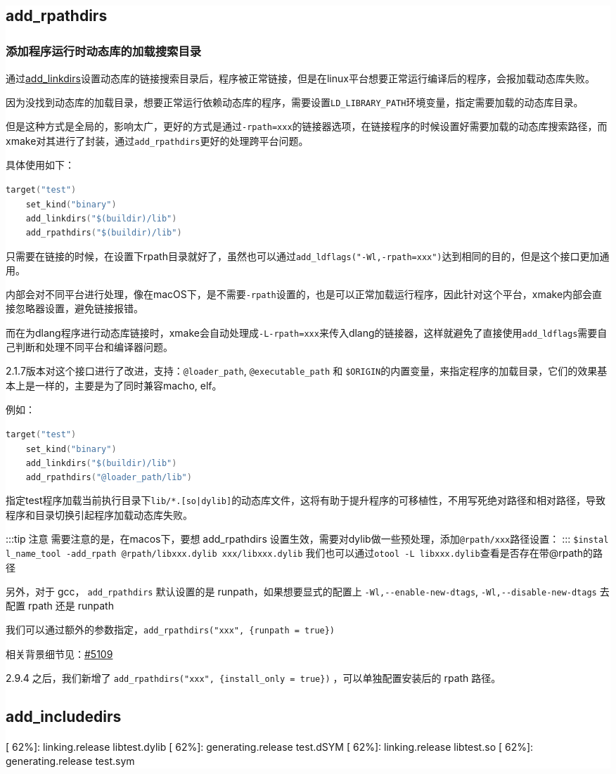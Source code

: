 ## add_rpathdirs

### 添加程序运行时动态库的加载搜索目录

通过[add_linkdirs](#targetadd_linkdirs)设置动态库的链接搜索目录后，程序被正常链接，但是在linux平台想要正常运行编译后的程序，会报加载动态库失败。

因为没找到动态库的加载目录，想要正常运行依赖动态库的程序，需要设置`LD_LIBRARY_PATH`环境变量，指定需要加载的动态库目录。

但是这种方式是全局的，影响太广，更好的方式是通过`-rpath=xxx`的链接器选项，在链接程序的时候设置好需要加载的动态库搜索路径，而xmake对其进行了封装，通过`add_rpathdirs`更好的处理跨平台问题。

具体使用如下：

```lua
target("test")
    set_kind("binary")
    add_linkdirs("$(buildir)/lib")
    add_rpathdirs("$(buildir)/lib")
```

只需要在链接的时候，在设置下rpath目录就好了，虽然也可以通过`add_ldflags("-Wl,-rpath=xxx")`达到相同的目的，但是这个接口更加通用。

内部会对不同平台进行处理，像在macOS下，是不需要`-rpath`设置的，也是可以正常加载运行程序，因此针对这个平台，xmake内部会直接忽略器设置，避免链接报错。

而在为dlang程序进行动态库链接时，xmake会自动处理成`-L-rpath=xxx`来传入dlang的链接器，这样就避免了直接使用`add_ldflags`需要自己判断和处理不同平台和编译器问题。

2.1.7版本对这个接口进行了改进，支持：`@loader_path`, `@executable_path` 和 `$ORIGIN`的内置变量，来指定程序的加载目录，它们的效果基本上是一样的，主要是为了同时兼容macho, elf。

例如：

```lua
target("test")
    set_kind("binary")
    add_linkdirs("$(buildir)/lib")
    add_rpathdirs("@loader_path/lib")
```

指定test程序加载当前执行目录下`lib/*.[so|dylib]`的动态库文件，这将有助于提升程序的可移植性，不用写死绝对路径和相对路径，导致程序和目录切换引起程序加载动态库失败。

:::tip 注意
需要注意的是，在macos下，要想 add_rpathdirs 设置生效，需要对dylib做一些预处理，添加`@rpath/xxx`路径设置：
:::
`$install_name_tool -add_rpath @rpath/libxxx.dylib xxx/libxxx.dylib`
我们也可以通过`otool -L libxxx.dylib`查看是否存在带@rpath的路径

另外，对于 gcc， `add_rpathdirs` 默认设置的是 runpath，如果想要显式的配置上 `-Wl,--enable-new-dtags`, `-Wl,--disable-new-dtags` 去配置 rpath 还是 runpath

我们可以通过额外的参数指定，`add_rpathdirs("xxx", {runpath = true})`

相关背景细节见：[#5109](https://github.com/xmake-io/xmake/issues/5109)

2.9.4 之后，我们新增了 `add_rpathdirs("xxx", {install_only = true})` ，可以单独配置安装后的 rpath 路径。

## add_includedirs


[ 62%]: linking.release libtest.dylib
[ 62%]: generating.release test.dSYM
[ 62%]: linking.release libtest.so
[ 62%]: generating.release test.sym